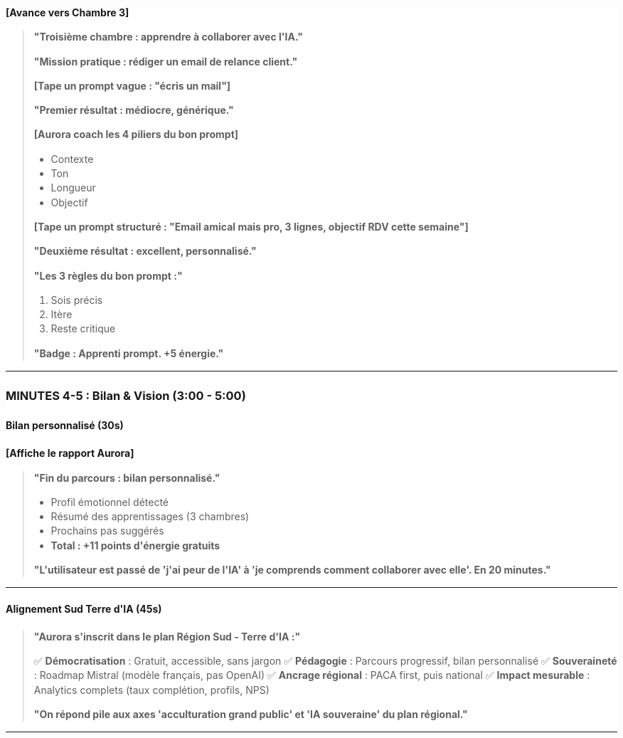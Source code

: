 **[Avance vers Chambre 3]**

> **"Troisième chambre : apprendre à collaborer avec l'IA."**
>
> **"Mission pratique : rédiger un email de relance client."**
>
> **[Tape un prompt vague : "écris un mail"]**
>
> **"Premier résultat : médiocre, générique."**
>
> **[Aurora coach les 4 piliers du bon prompt]**
> - Contexte
> - Ton
> - Longueur
> - Objectif
>
> **[Tape un prompt structuré : "Email amical mais pro, 3 lignes, objectif RDV cette semaine"]**
>
> **"Deuxième résultat : excellent, personnalisé."**
>
> **"Les 3 règles du bon prompt :"**
> 1. Sois précis
> 2. Itère
> 3. Reste critique
>
> **"Badge : Apprenti prompt. +5 énergie."**

---

### **MINUTES 4-5 : Bilan & Vision** (3:00 - 5:00)

#### **Bilan personnalisé** (30s)

**[Affiche le rapport Aurora]**

> **"Fin du parcours : bilan personnalisé."**
>
> - Profil émotionnel détecté
> - Résumé des apprentissages (3 chambres)
> - Prochains pas suggérés
> - **Total : +11 points d'énergie gratuits**
>
> **"L'utilisateur est passé de 'j'ai peur de l'IA' à 'je comprends comment collaborer avec elle'. En 20 minutes."**

---

#### **Alignement Sud Terre d'IA** (45s)

> **"Aurora s'inscrit dans le plan Région Sud - Terre d'IA :"**
>
> ✅ **Démocratisation** : Gratuit, accessible, sans jargon
> ✅ **Pédagogie** : Parcours progressif, bilan personnalisé
> ✅ **Souveraineté** : Roadmap Mistral (modèle français, pas OpenAI)
> ✅ **Ancrage régional** : PACA first, puis national
> ✅ **Impact mesurable** : Analytics complets (taux complétion, profils, NPS)
>
> **"On répond pile aux axes 'acculturation grand public' et 'IA souveraine' du plan régional."**

---